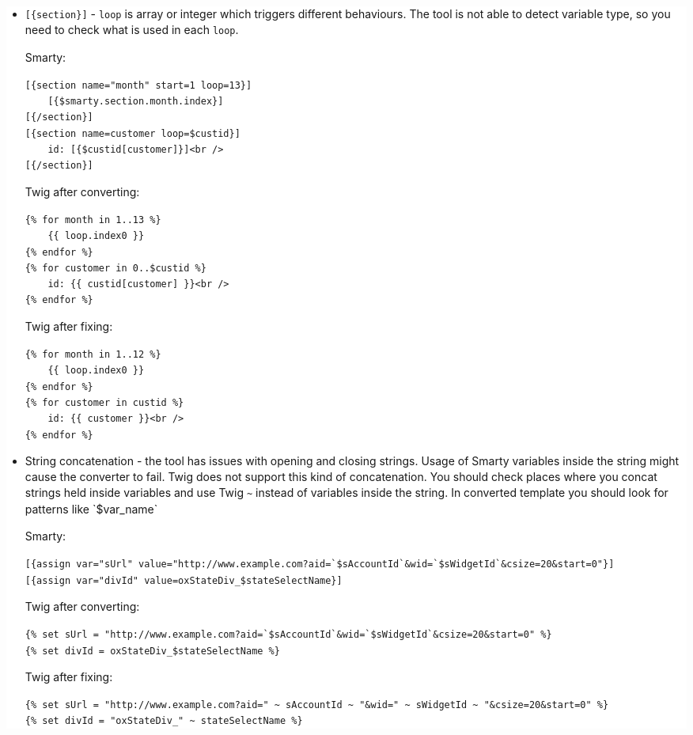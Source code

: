 -   `[{section}]` - `loop` is array or integer which triggers different
    behaviours. The tool is not able to detect variable type, so you need to check
    what is used in each `loop`.
    
    Smarty:
    ```smarty
    [{section name="month" start=1 loop=13}]
        [{$smarty.section.month.index}]
    [{/section}]
    [{section name=customer loop=$custid}]
        id: [{$custid[customer]}]<br />
    [{/section}]
    ```
    Twig after converting:
    ```twig
    {% for month in 1..13 %}
        {{ loop.index0 }}
    {% endfor %}
    {% for customer in 0..$custid %}
        id: {{ custid[customer] }}<br />
    {% endfor %}
    ```
    Twig after fixing:
    ```twig
    {% for month in 1..12 %}
        {{ loop.index0 }}
    {% endfor %}
    {% for customer in custid %}
        id: {{ customer }}<br />
    {% endfor %}
    ```

-   String concatenation - the tool has issues with opening and closing strings.
    Usage of Smarty variables inside the string might cause the converter to fail.
	Twig does not support this kind of concatenation. You should check places
	where you concat strings held inside variables and use Twig `~` instead of 
	variables inside the string. In converted template you should look for
	patterns like \`$var_name\`
    
    Smarty:
    ```smarty
    [{assign var="sUrl" value="http://www.example.com?aid=`$sAccountId`&wid=`$sWidgetId`&csize=20&start=0"}]
    [{assign var="divId" value=oxStateDiv_$stateSelectName}]
    ```
    Twig after converting:
    ```twig
    {% set sUrl = "http://www.example.com?aid=`$sAccountId`&wid=`$sWidgetId`&csize=20&start=0" %}
    {% set divId = oxStateDiv_$stateSelectName %}
    ```
    Twig after fixing:
    ```twig
    {% set sUrl = "http://www.example.com?aid=" ~ sAccountId ~ "&wid=" ~ sWidgetId ~ "&csize=20&start=0" %}
    {% set divId = "oxStateDiv_" ~ stateSelectName %}
    ```
